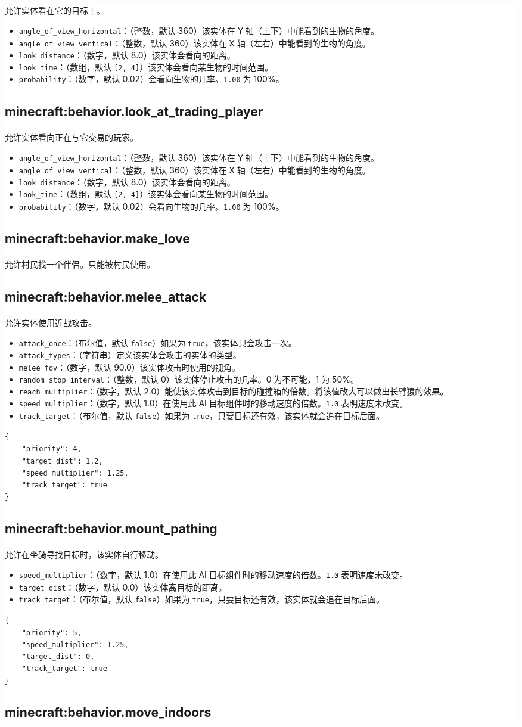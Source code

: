 允许实体看在它的目标上。


- `angle_of_view_horizontal`：（整数，默认 360）该实体在 Y 轴（上下）中能看到的生物的角度。
- `angle_of_view_vertical`：（整数，默认 360）该实体在 X 轴（左右）中能看到的生物的角度。
- `look_distance`：（数字，默认 8.0）该实体会看向的距离。
- `look_time`：（数组，默认 `[2, 4]`）该实体会看向某生物的时间范围。
- `probability`：（数字，默认 0.02）会看向生物的几率。`1.00` 为 100%。

## minecraft:behavior.look_at_trading_player

允许实体看向正在与它交易的玩家。


- `angle_of_view_horizontal`：（整数，默认 360）该实体在 Y 轴（上下）中能看到的生物的角度。
- `angle_of_view_vertical`：（整数，默认 360）该实体在 X 轴（左右）中能看到的生物的角度。
- `look_distance`：（数字，默认 8.0）该实体会看向的距离。
- `look_time`：（数组，默认 `[2, 4]`）该实体会看向某生物的时间范围。
- `probability`：（数字，默认 0.02）会看向生物的几率。`1.00` 为 100%。

## minecraft:behavior.make_love

允许村民找一个伴侣。只能被村民使用。

## minecraft:behavior.melee_attack

允许实体使用近战攻击。


- `attack_once`：（布尔值，默认 `false`）如果为 `true`，该实体只会攻击一次。
- `attack_types`：（字符串）定义该实体会攻击的实体的类型。
- `melee_fov`：（数字，默认 90.0）该实体攻击时使用的视角。
- `random_stop_interval`：（整数，默认 0）该实体停止攻击的几率。0 为不可能，1 为 50%。
- `reach_multiplier`：（数字，默认 2.0）能使该实体攻击到目标的碰撞箱的倍数。将该值改大可以做出长臂猿的效果。
- `speed_multiplier`：（数字，默认 1.0）在使用此 AI 目标组件时的移动速度的倍数。`1.0` 表明速度未改变。
- `track_target`：（布尔值，默认 `false`）如果为 `true`，只要目标还有效，该实体就会追在目标后面。

```
{
    "priority": 4,
    "target_dist": 1.2,
    "speed_multiplier": 1.25,
    "track_target": true
}
```
## minecraft:behavior.mount_pathing

允许在坐骑寻找目标时，该实体自行移动。


- `speed_multiplier`：（数字，默认 1.0）在使用此 AI 目标组件时的移动速度的倍数。`1.0` 表明速度未改变。
- `target_dist`：（数字，默认 0.0）该实体离目标的距离。
- `track_target`：（布尔值，默认 `false`）如果为 `true`，只要目标还有效，该实体就会追在目标后面。

```
{
    "priority": 5,
    "speed_multiplier": 1.25,
    "target_dist": 0,
    "track_target": true
}
```
## minecraft:behavior.move_indoors
